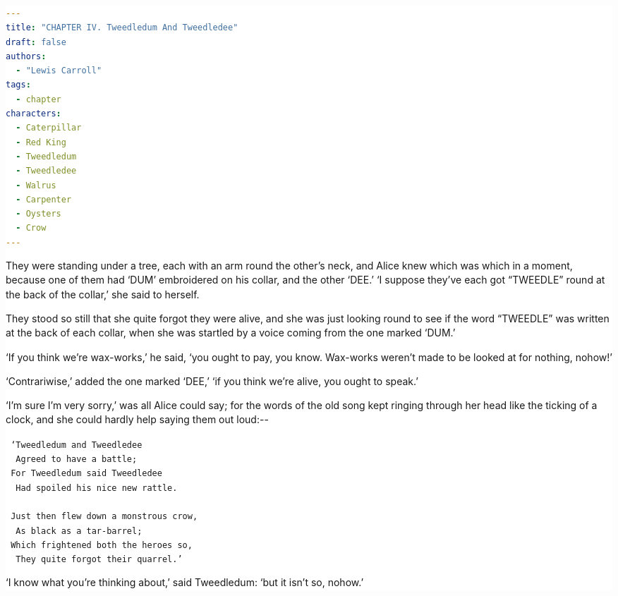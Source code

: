 ```yaml
---
title: "CHAPTER IV. Tweedledum And Tweedledee"
draft: false
authors:
  - "Lewis Carroll"
tags:
  - chapter
characters:
  - Caterpillar
  - Red King 
  - Tweedledum
  - Tweedledee
  - Walrus 
  - Carpenter 
  - Oysters 
  - Crow 
---
```


They were standing under a tree, each with an arm round the other’s
neck, and Alice knew which was which in a moment, because one of them
had ‘DUM’ embroidered on his collar, and the other ‘DEE.’ ‘I suppose
they’ve each got “TWEEDLE” round at the back of the collar,’ she said to
herself.

They stood so still that she quite forgot they were alive, and she was
just looking round to see if the word “TWEEDLE” was written at the back
of each collar, when she was startled by a voice coming from the one
marked ‘DUM.’

‘If you think we’re wax-works,’ he said, ‘you ought to pay, you know.
Wax-works weren’t made to be looked at for nothing, nohow!’

‘Contrariwise,’ added the one marked ‘DEE,’ ‘if you think we’re alive,
you ought to speak.’

‘I’m sure I’m very sorry,’ was all Alice could say; for the words of the
old song kept ringing through her head like the ticking of a clock, and
she could hardly help saying them out loud:--


     ‘Tweedledum and Tweedledee
      Agreed to have a battle;
     For Tweedledum said Tweedledee
      Had spoiled his nice new rattle.

     Just then flew down a monstrous crow,
      As black as a tar-barrel;
     Which frightened both the heroes so,
      They quite forgot their quarrel.’

‘I know what you’re thinking about,’ said Tweedledum: ‘but it isn’t so,
nohow.’
